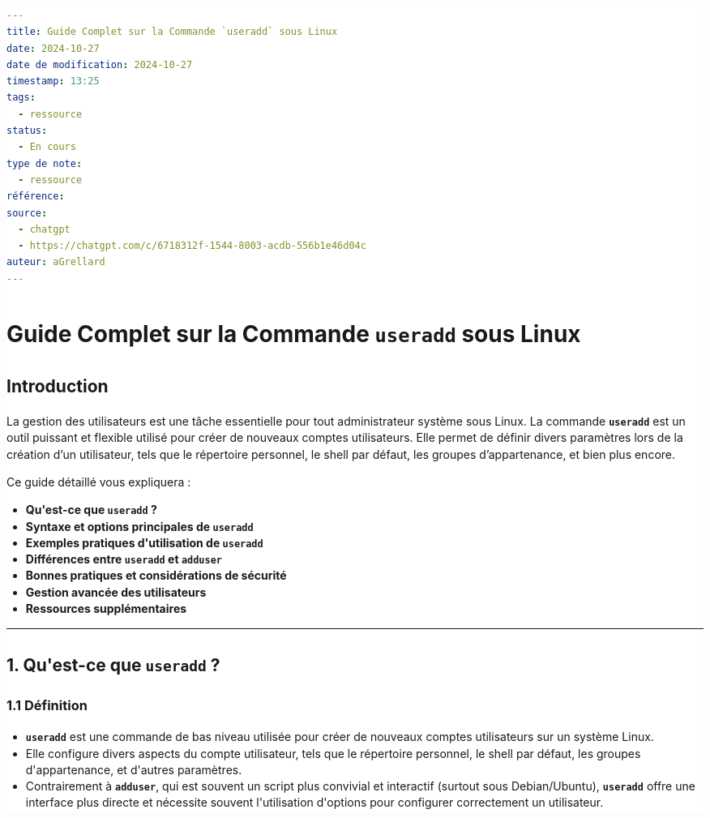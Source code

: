 ```yaml
---
title: Guide Complet sur la Commande `useradd` sous Linux
date: 2024-10-27
date de modification: 2024-10-27
timestamp: 13:25
tags:
  - ressource
status:
  - En cours
type de note:
  - ressource
référence: 
source:
  - chatgpt
  - https://chatgpt.com/c/6718312f-1544-8003-acdb-556b1e46d04c
auteur: aGrellard
---
```

# Guide Complet sur la Commande `useradd` sous Linux

## Introduction

La gestion des utilisateurs est une tâche essentielle pour tout administrateur système sous Linux. La commande **`useradd`** est un outil puissant et flexible utilisé pour créer de nouveaux comptes utilisateurs. Elle permet de définir divers paramètres lors de la création d’un utilisateur, tels que le répertoire personnel, le shell par défaut, les groupes d’appartenance, et bien plus encore.

Ce guide détaillé vous expliquera :

- **Qu'est-ce que `useradd` ?**
- **Syntaxe et options principales de `useradd`**
- **Exemples pratiques d'utilisation de `useradd`**
- **Différences entre `useradd` et `adduser`**
- **Bonnes pratiques et considérations de sécurité**
- **Gestion avancée des utilisateurs**
- **Ressources supplémentaires**

---

## 1. Qu'est-ce que `useradd` ?

### 1.1 Définition

- **`useradd`** est une commande de bas niveau utilisée pour créer de nouveaux comptes utilisateurs sur un système Linux.
- Elle configure divers aspects du compte utilisateur, tels que le répertoire personnel, le shell par défaut, les groupes d'appartenance, et d'autres paramètres.
- Contrairement à **`adduser`**, qui est souvent un script plus convivial et interactif (surtout sous Debian/Ubuntu), **`useradd`** offre une interface plus directe et nécessite souvent l'utilisation d'options pour configurer correctement un utilisateur.
